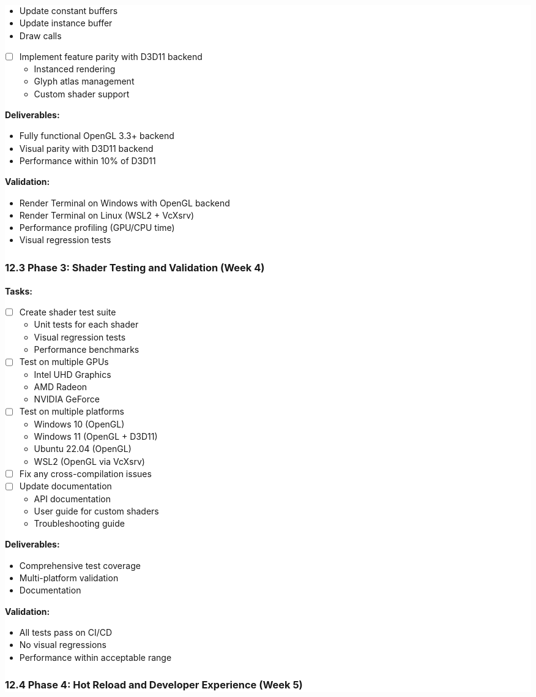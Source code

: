   - Update constant buffers
  - Update instance buffer
  - Draw calls
- [ ] Implement feature parity with D3D11 backend
  - Instanced rendering
  - Glyph atlas management
  - Custom shader support

**Deliverables:**
- Fully functional OpenGL 3.3+ backend
- Visual parity with D3D11 backend
- Performance within 10% of D3D11

**Validation:**
- Render Terminal on Windows with OpenGL backend
- Render Terminal on Linux (WSL2 + VcXsrv)
- Performance profiling (GPU/CPU time)
- Visual regression tests

### 12.3 Phase 3: Shader Testing and Validation (Week 4)

**Tasks:**
- [ ] Create shader test suite
  - Unit tests for each shader
  - Visual regression tests
  - Performance benchmarks
- [ ] Test on multiple GPUs
  - Intel UHD Graphics
  - AMD Radeon
  - NVIDIA GeForce
- [ ] Test on multiple platforms
  - Windows 10 (OpenGL)
  - Windows 11 (OpenGL + D3D11)
  - Ubuntu 22.04 (OpenGL)
  - WSL2 (OpenGL via VcXsrv)
- [ ] Fix any cross-compilation issues
- [ ] Update documentation
  - API documentation
  - User guide for custom shaders
  - Troubleshooting guide

**Deliverables:**
- Comprehensive test coverage
- Multi-platform validation
- Documentation

**Validation:**
- All tests pass on CI/CD
- No visual regressions
- Performance within acceptable range

### 12.4 Phase 4: Hot Reload and Developer Experience (Week 5)
